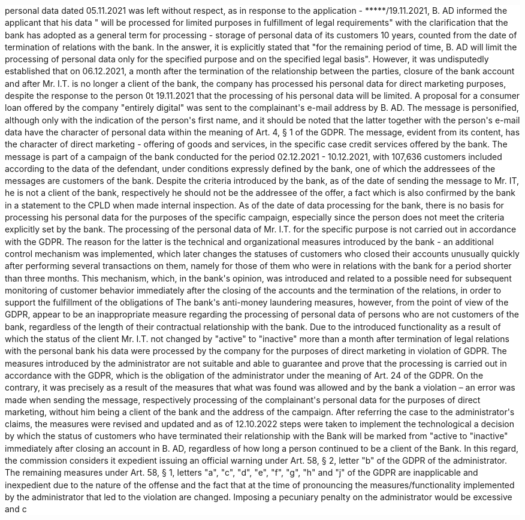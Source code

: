 personal data dated 05.11.2021 was left without respect, as in response to the application - \*\*\*\*\*/19.11.2021, B. AD informed the applicant that his data " will be processed for limited purposes in fulfillment of legal requirements" with the clarification that the bank has adopted as a general term for processing - storage of personal data of its customers 10 years, counted from the date of termination of relations with the bank. In the answer, it is explicitly stated that "for the remaining period of time, B. AD will limit the processing of personal data only for the specified purpose and on the specified legal basis". However, it was undisputedly established that on 06.12.2021, a month after the termination of the relationship between the parties, closure of the bank account and after Mr. I.T. is no longer a client of the bank, the company has processed his personal data for direct marketing purposes, despite the response to the person 0t 19.11.2021 that the processing of his personal data will be limited. A proposal for a consumer loan offered by the company "entirely digital" was sent to the complainant's e-mail address by B. AD. The message is personified, although only with the indication of the person's first name, and it should be noted that the latter together with the person's e-mail data have the character of personal data within the meaning of Art. 4, § 1 of the GDPR. The message, evident from its content, has the character of direct marketing - offering of goods and services, in the specific case credit services offered by the bank. The message is part of a campaign of the bank conducted for the period 02.12.2021 - 10.12.2021, with 107,636 customers included according to the data of the defendant, under conditions expressly defined by the bank, one of which the addressees of the messages are customers of the bank. Despite the criteria introduced by the bank, as of the date of sending the message to Mr. IT, he is not a client of the bank, respectively he should not be the addressee of the offer, a fact which is also confirmed by the bank in a statement to the CPLD when made internal inspection. As of the date of data processing for the bank, there is no basis for processing his personal data for the purposes of the specific campaign, especially since the person does not meet the criteria explicitly set by the bank. The processing of the personal data of Mr. I.T. for the specific purpose is not carried out in accordance with the GDPR. The reason for the latter is the technical and organizational measures introduced by the bank - an additional control mechanism was implemented, which later changes the statuses of customers who closed their accounts unusually quickly after performing several transactions on them, namely for those of them who were in relations with the bank for a period shorter than three months. This mechanism, which, in the bank's opinion, was introduced and related to a possible need for subsequent monitoring of customer behavior immediately after the closing of the accounts and the termination of the relations, in order to support the fulfillment of the obligations of The bank's anti-money laundering measures, however, from the point of view of the GDPR, appear to be an inappropriate measure regarding the processing of personal data of persons who are not customers of the bank, regardless of the length of their contractual relationship with the bank.
Due to the introduced functionality as a result of which the status of the client Mr. I.T. not changed by
"active" to "inactive" more than a month after termination of legal relations with the personal bank
his data were processed by the company for the purposes of direct marketing in violation of GDPR.
The measures introduced by the administrator are not suitable and able to guarantee and prove that
the processing is carried out in accordance with the GDPR, which is the obligation of the administrator under
the meaning of Art. 24 of the GDPR. On the contrary, it was precisely as a result of the measures that what was found was allowed
and by the bank a violation – an error was made when sending the message, respectively processing
of the complainant's personal data for the purposes of direct marketing, without him being a client of the bank
and the address of the campaign.
After referring the case to the administrator's claims, the measures were revised and
updated and as of 12.10.2022 steps were taken to implement the technological
a decision by which the status of customers who have terminated their relationship with the Bank will be marked
from "active to "inactive" immediately after closing an account in B. AD, regardless of how long
a person continued to be a client of the Bank. In this regard, the commission considers it expedient
issuing an official warning under Art. 58, § 2, letter "b" of the GDPR of the administrator.
The remaining measures under Art. 58, § 1, letters "a", "c", "d", "e", "f", "g", "h" and "j" of the GDPR are inapplicable
and inexpedient due to the nature of the offense and the fact that at the time of
pronouncing the measures/functionality implemented by the administrator that led to the violation are
changed. Imposing a pecuniary penalty on the administrator would be excessive and c
